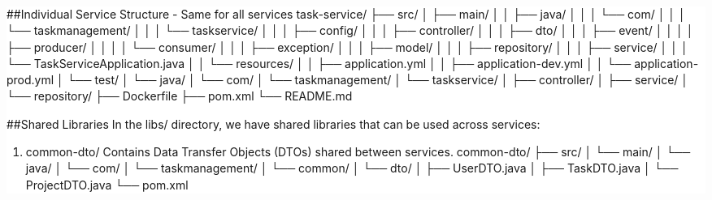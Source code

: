 ##Individual Service Structure - Same for all services
task-service/
├── src/
│   ├── main/
│   │   ├── java/
│   │   │   └── com/
│   │   │       └── taskmanagement/
│   │   │           └── taskservice/
│   │   │               ├── config/
│   │   │               ├── controller/
│   │   │               ├── dto/
│   │   │               ├── event/
│   │   │               │   ├── producer/
│   │   │               │   └── consumer/
│   │   │               ├── exception/
│   │   │               ├── model/
│   │   │               ├── repository/
│   │   │               ├── service/
│   │   │               └── TaskServiceApplication.java
│   │   └── resources/
│   │       ├── application.yml
│   │       ├── application-dev.yml
│   │       └── application-prod.yml
│   └── test/
│       └── java/
│           └── com/
│               └── taskmanagement/
│                   └── taskservice/
│                       ├── controller/
│                       ├── service/
│                       └── repository/
├── Dockerfile
├── pom.xml
└── README.md

##Shared Libraries
In the libs/ directory, we have shared libraries that can be used across services:

1. common-dto/
Contains Data Transfer Objects (DTOs) shared between services.
common-dto/
├── src/
│   └── main/
│       └── java/
│           └── com/
│               └── taskmanagement/
│                   └── common/
│                       └── dto/
│                           ├── UserDTO.java
│                           ├── TaskDTO.java
│                           └── ProjectDTO.java
└── pom.xml

